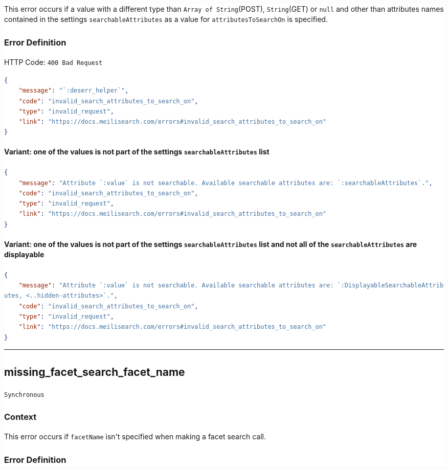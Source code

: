 This error occurs if a value with a different type than `Array of String`(POST), `String`(GET) or `null` and other than attributes names contained in the settings `searchableAttributes` as a value for `attributesToSearchOn` is specified.

### Error Definition

HTTP Code: `400 Bad Request`

```json
{
    "message": "`:deserr_helper`",
    "code": "invalid_search_attributes_to_search_on",
    "type": "invalid_request",
    "link": "https://docs.meilisearch.com/errors#invalid_search_attributes_to_search_on"
}
```

#### Variant: one of the values is not part of the settings `searchableAttributes` list

```json
{
    "message": "Attribute `:value` is not searchable. Available searchable attributes are: `:searchableAttributes`.",
    "code": "invalid_search_attributes_to_search_on",
    "type": "invalid_request",
    "link": "https://docs.meilisearch.com/errors#invalid_search_attributes_to_search_on"
}
```

#### Variant: one of the values is not part of the settings `searchableAttributes` list and not all of the `searchableAttributes` are displayable

```json
{
    "message": "Attribute `:value` is not searchable. Available searchable attributes are: `:DisplayableSearchableAttributes, <..hidden-attributes>`.",
    "code": "invalid_search_attributes_to_search_on",
    "type": "invalid_request",
    "link": "https://docs.meilisearch.com/errors#invalid_search_attributes_to_search_on"
}
```

---

## missing_facet_search_facet_name

`Synchronous`

### Context

This error occurs if `facetName` isn't specified when making a facet search call.

### Error Definition
